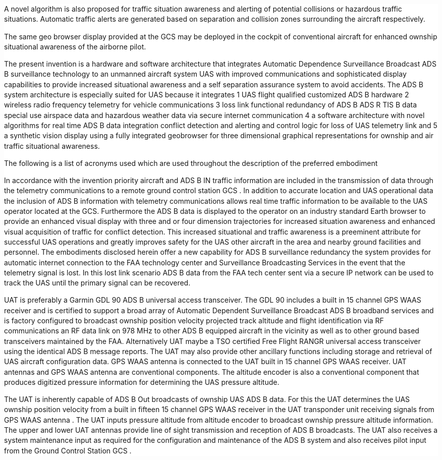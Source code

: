 A novel algorithm is also proposed for traffic situation awareness and alerting of potential collisions or hazardous traffic situations. Automatic traffic alerts are generated based on separation and collision zones surrounding the aircraft respectively.

The same geo browser display provided at the GCS may be deployed in the cockpit of conventional aircraft for enhanced ownship situational awareness of the airborne pilot.

The present invention is a hardware and software architecture that integrates Automatic Dependence Surveillance Broadcast ADS B surveillance technology to an unmanned aircraft system UAS with improved communications and sophisticated display capabilities to provide increased situational awareness and a self separation assurance system to avoid accidents. The ADS B system architecture is especially suited for UAS because it integrates 1 UAS flight qualified customized ADS B hardware 2 wireless radio frequency telemetry for vehicle communications 3 loss link functional redundancy of ADS B ADS R TIS B data special use airspace data and hazardous weather data via secure internet communication 4 a software architecture with novel algorithms for real time ADS B data integration conflict detection and alerting and control logic for loss of UAS telemetry link and 5 a synthetic vision display using a fully integrated geobrowser for three dimensional graphical representations for ownship and air traffic situational awareness.

The following is a list of acronyms used which are used throughout the description of the preferred embodiment 

In accordance with the invention priority aircraft and ADS B IN traffic information are included in the transmission of data through the telemetry communications to a remote ground control station GCS . In addition to accurate location and UAS operational data the inclusion of ADS B information with telemetry communications allows real time traffic information to be available to the UAS operator located at the GCS. Furthermore the ADS B data is displayed to the operator on an industry standard Earth browser to provide an enhanced visual display with three and or four dimension trajectories for increased situation awareness and enhanced visual acquisition of traffic for conflict detection. This increased situational and traffic awareness is a preeminent attribute for successful UAS operations and greatly improves safety for the UAS other aircraft in the area and nearby ground facilities and personnel. The embodiments disclosed herein offer a new capability for ADS B surveillance redundancy the system provides for automatic internet connection to the FAA technology center and Surveillance Broadcasting Services in the event that the telemetry signal is lost. In this lost link scenario ADS B data from the FAA tech center sent via a secure IP network can be used to track the UAS until the primary signal can be recovered.

UAT is preferably a Garmin GDL 90 ADS B universal access transceiver. The GDL 90 includes a built in 15 channel GPS WAAS receiver and is certified to support a broad array of Automatic Dependent Surveillance Broadcast ADS B broadband services and is factory configured to broadcast ownship position velocity projected track altitude and flight identification via RF communications an RF data link on 978 MHz to other ADS B equipped aircraft in the vicinity as well as to other ground based transceivers maintained by the FAA. Alternatively UAT maybe a TSO certified Free Flight RANGR universal access transceiver using the identical ADS B message reports. The UAT may also provide other ancillary functions including storage and retrieval of UAS aircraft configuration data. GPS WAAS antenna is connected to the UAT built in 15 channel GPS WAAS receiver. UAT antennas and GPS WAAS antenna are conventional components. The altitude encoder is also a conventional component that produces digitized pressure information for determining the UAS pressure altitude.

The UAT is inherently capable of ADS B Out broadcasts of ownship UAS ADS B data. For this the UAT determines the UAS ownship position velocity from a built in fifteen 15 channel GPS WAAS receiver in the UAT transponder unit receiving signals from GPS WAAS antenna . The UAT inputs pressure altitude from altitude encoder to broadcast ownship pressure altitude information. The upper and lower UAT antennas provide line of sight transmission and reception of ADS B broadcasts. The UAT also receives a system maintenance input as required for the configuration and maintenance of the ADS B system and also receives pilot input from the Ground Control Station GCS .
